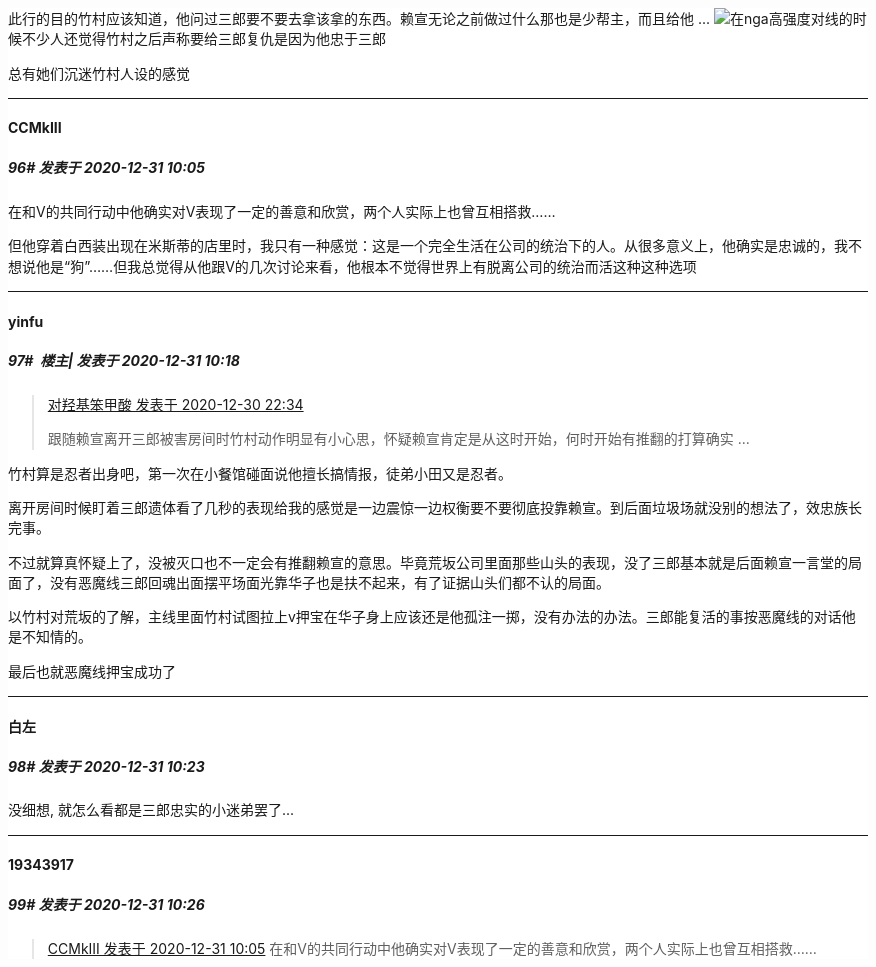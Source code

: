 此行的目的竹村应该知道，他问过三郎要不要去拿该拿的东西。赖宣无论之前做过什么那也是少帮主，而且给他 ...</blockquote>
<img src="https://static.saraba1st.com/image/smiley/face2017/037.png" referrerpolicy="no-referrer">在nga高强度对线的时候不少人还觉得竹村之后声称要给三郎复仇是因为他忠于三郎


总有她们沉迷竹村人设的感觉


-----

####  CCMkIII  
##### 96#       发表于 2020-12-31 10:05


在和V的共同行动中他确实对V表现了一定的善意和欣赏，两个人实际上也曾互相搭救……

但他穿着白西装出现在米斯蒂的店里时，我只有一种感觉：这是一个完全生活在公司的统治下的人。从很多意义上，他确实是忠诚的，我不想说他是“狗”……但我总觉得从他跟V的几次讨论来看，他根本不觉得世界上有脱离公司的统治而活这种这种选项


-----

####  yinfu  
##### 97#         楼主| 发表于 2020-12-31 10:18


<blockquote><a href="httphttps://bbs.saraba1st.com/2b/forum.php?mod=redirect&amp;goto=findpost&amp;pid=49893159&amp;ptid=1980363" target="_blank">对羟基笨甲酸 发表于 2020-12-30 22:34</a>

跟随赖宣离开三郎被害房间时竹村动作明显有小心思，怀疑赖宣肯定是从这时开始，何时开始有推翻的打算确实 ...</blockquote>
竹村算是忍者出身吧，第一次在小餐馆碰面说他擅长搞情报，徒弟小田又是忍者。

离开房间时候盯着三郎遗体看了几秒的表现给我的感觉是一边震惊一边权衡要不要彻底投靠赖宣。到后面垃圾场就没别的想法了，效忠族长完事。


不过就算真怀疑上了，没被灭口也不一定会有推翻赖宣的意思。毕竟荒坂公司里面那些山头的表现，没了三郎基本就是后面赖宣一言堂的局面了，没有恶魔线三郎回魂出面摆平场面光靠华子也是扶不起来，有了证据山头们都不认的局面。

以竹村对荒坂的了解，主线里面竹村试图拉上v押宝在华子身上应该还是他孤注一掷，没有办法的办法。三郎能复活的事按恶魔线的对话他是不知情的。

最后也就恶魔线押宝成功了


-----

####  白左  
##### 98#       发表于 2020-12-31 10:23


没细想, 就怎么看都是三郎忠实的小迷弟罢了...


-----

####  19343917  
##### 99#       发表于 2020-12-31 10:26


<blockquote><a href="httphttps://bbs.saraba1st.com/2b/forum.php?mod=redirect&amp;goto=findpost&amp;pid=49895950&amp;ptid=1980363" target="_blank">CCMkIII 发表于 2020-12-31 10:05</a>
在和V的共同行动中他确实对V表现了一定的善意和欣赏，两个人实际上也曾互相搭救……
